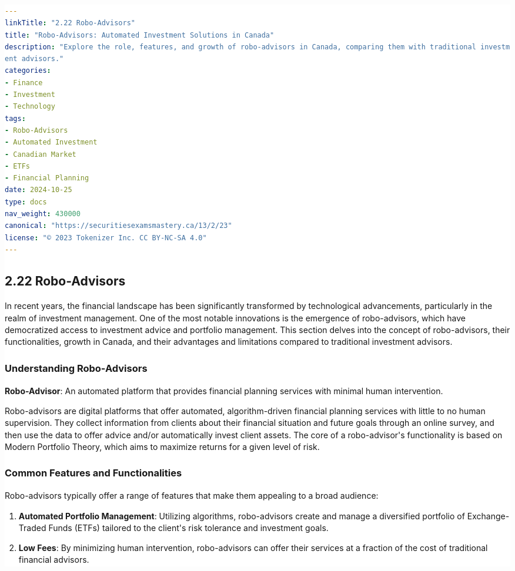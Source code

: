 ```yaml
---
linkTitle: "2.22 Robo-Advisors"
title: "Robo-Advisors: Automated Investment Solutions in Canada"
description: "Explore the role, features, and growth of robo-advisors in Canada, comparing them with traditional investment advisors."
categories:
- Finance
- Investment
- Technology
tags:
- Robo-Advisors
- Automated Investment
- Canadian Market
- ETFs
- Financial Planning
date: 2024-10-25
type: docs
nav_weight: 430000
canonical: "https://securitiesexamsmastery.ca/13/2/23"
license: "© 2023 Tokenizer Inc. CC BY-NC-SA 4.0"
---
```


## 2.22 Robo-Advisors

In recent years, the financial landscape has been significantly transformed by technological advancements, particularly in the realm of investment management. One of the most notable innovations is the emergence of robo-advisors, which have democratized access to investment advice and portfolio management. This section delves into the concept of robo-advisors, their functionalities, growth in Canada, and their advantages and limitations compared to traditional investment advisors.

### Understanding Robo-Advisors

**Robo-Advisor**: An automated platform that provides financial planning services with minimal human intervention.

Robo-advisors are digital platforms that offer automated, algorithm-driven financial planning services with little to no human supervision. They collect information from clients about their financial situation and future goals through an online survey, and then use the data to offer advice and/or automatically invest client assets. The core of a robo-advisor's functionality is based on Modern Portfolio Theory, which aims to maximize returns for a given level of risk.

### Common Features and Functionalities

Robo-advisors typically offer a range of features that make them appealing to a broad audience:

1. **Automated Portfolio Management**: Utilizing algorithms, robo-advisors create and manage a diversified portfolio of Exchange-Traded Funds (ETFs) tailored to the client's risk tolerance and investment goals.

2. **Low Fees**: By minimizing human intervention, robo-advisors can offer their services at a fraction of the cost of traditional financial advisors.
